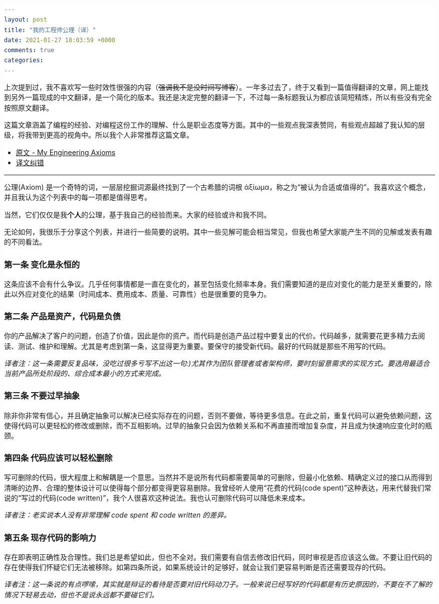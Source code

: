 ```yaml
---
layout: post
title: "我的工程师公理（译）"
date: 2021-01-27 18:03:59 +0800
comments: true
categories:
---
```


上次提到过，我不喜欢写一些时效性很强的内容（~~强调我不是没时间写博客~~）。一年多过去了，终于又看到一篇值得翻译的文章，网上能找到另外一篇现成的中文翻译，是一个简化的版本。我还是决定完整的翻译一下，不过每一条标题我认为都应该简短精炼，所以有些没有完全按照原文翻译。

这篇文章涵盖了编程的经验、对编程这份工作的理解、什么是职业态度等方面。其中的一些观点我深表赞同，有些观点超越了我认知的层级，将我带到更高的视角中。所以我个人非常推荐这篇文章。

 + [原文 - My Engineering Axioms](https://martinrue.com/my-engineering-axioms/)
 + [译文纠错](https://github.com/liangshan/liangshan.github.io/issues/1)



---------

公理(Axiom) 是一个奇特的词，一层层挖掘词源最终找到了一个古希腊的词根 ἀξίωμα，称之为“被认为合适或值得的”。我喜欢这个概念，并且我认为这个列表中的每一项都是值得思考。

当然，它们仅仅是我**个人**的公理，基于我自己的经验而来。大家的经验或许和我不同。

无论如何，我很乐于分享这个列表，并进行一些简要的说明。其中一些见解可能会相当常见，但我也希望大家能产生不同的见解或发表有趣的不同看法。

### 第一条 变化是永恒的

这条应该不会有什么争议。几乎任何事情都是一直在变化的，甚至包括变化频率本身。我们需要知道的是应对变化的能力是至关重要的，除此以外应对变化的结果（时间成本、费用成本、质量、可靠性）也是很重要的竞争力。


### 第二条 产品是资产，代码是负债

你的产品解决了客户的问题，创造了价值，因此是你的资产。而代码是创造产品过程中要复出的代价。代码越多，就需要花更多精力去阅读、测试、维护和理解。尤其是考虑到第一条，这显得更为重要。要保守的接受新代码。最好的代码就是那些不用写的代码。

*译者注：这一条需要反复品味，没吃过很多亏写不出这一句:)尤其作为团队管理者或者架构师，要时刻留意需求的实现方式。要选用最适合当前产品所处阶段的、综合成本最小的方式来完成。*

### 第三条 不要过早抽象

除非你非常有信心，并且确定抽象可以解决已经实际存在的问题，否则不要做，等待更多信息。在此之前，重复代码可以避免依赖问题，这使得代码可以更轻松的修改或删除，而不互相影响。过早的抽象只会因为依赖关系和不再直接而增加复杂度，并且成为快速响应变化时的瓶颈。

### 第四条 代码应该可以轻松删除

写可删除的代码，很大程度上和解耦是一个意思。当然并不是说所有代码都需要简单的可删除，但最小化依赖、精确定义过的接口从而得到清晰的边界、合理的整体设计可以使得每个部分都变得更容易删除。我曾经听人使用“花费的代码(code spent)”这种表达，用来代替我们常说的“写过的代码(code written)”，我个人很喜欢这种说法。我也认可删除代码可以降低未来成本。

*译者注：老实说本人没有非常理解 code spent 和 code written 的差异。*

### 第五条 现存代码的影响力

存在即表明正确性及合理性。我们总是希望如此，但也不全对。我们需要有自信去修改旧代码，同时审视是否应该这么做。不要让旧代码的存在使得我们怀疑它们无法被移除。如第四条所说，如果系统设计的足够好，就会让我们更容易判断是否还需要现存的代码。

*译者注：这一条说的有点啰嗦，其实就是辩证的看待是否要对旧代码动刀子。一般来说已经写好的代码都是有历史原因的，不要在不了解的情况下轻易去动，但也不是说永远都不要碰它们。*
